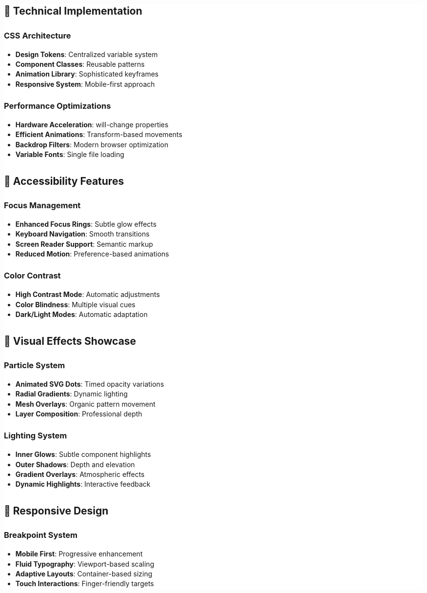 ## 🔧 Technical Implementation

### CSS Architecture
- **Design Tokens**: Centralized variable system
- **Component Classes**: Reusable patterns
- **Animation Library**: Sophisticated keyframes
- **Responsive System**: Mobile-first approach

### Performance Optimizations
- **Hardware Acceleration**: will-change properties
- **Efficient Animations**: Transform-based movements
- **Backdrop Filters**: Modern browser optimization
- **Variable Fonts**: Single file loading

## 🎯 Accessibility Features

### Focus Management
- **Enhanced Focus Rings**: Subtle glow effects
- **Keyboard Navigation**: Smooth transitions
- **Screen Reader Support**: Semantic markup
- **Reduced Motion**: Preference-based animations

### Color Contrast
- **High Contrast Mode**: Automatic adjustments
- **Color Blindness**: Multiple visual cues
- **Dark/Light Modes**: Automatic adaptation

## 🌟 Visual Effects Showcase

### Particle System
- **Animated SVG Dots**: Timed opacity variations
- **Radial Gradients**: Dynamic lighting
- **Mesh Overlays**: Organic pattern movement
- **Layer Composition**: Professional depth

### Lighting System
- **Inner Glows**: Subtle component highlights
- **Outer Shadows**: Depth and elevation
- **Gradient Overlays**: Atmospheric effects
- **Dynamic Highlights**: Interactive feedback

## 📱 Responsive Design

### Breakpoint System
- **Mobile First**: Progressive enhancement
- **Fluid Typography**: Viewport-based scaling
- **Adaptive Layouts**: Container-based sizing
- **Touch Interactions**: Finger-friendly targets
